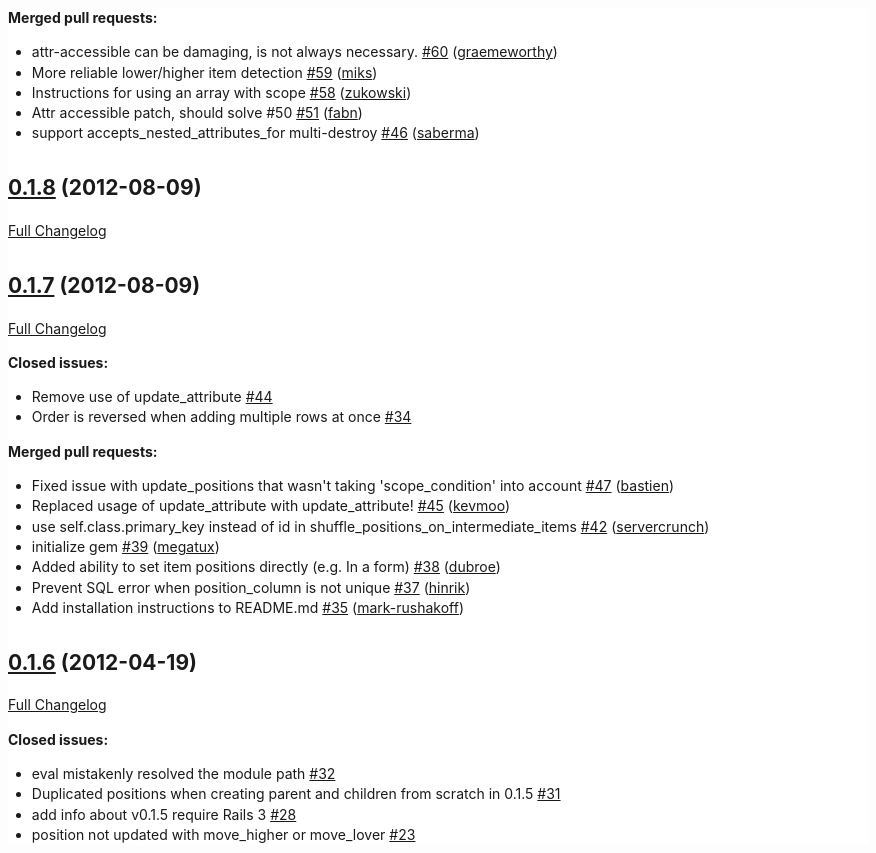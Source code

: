 **Merged pull requests:**

- attr-accessible can be damaging, is not always necessary. [\#60](https://github.com/brendon/acts_as_list/pull/60) ([graemeworthy](https://github.com/graemeworthy))
- More reliable lower/higher item detection [\#59](https://github.com/brendon/acts_as_list/pull/59) ([miks](https://github.com/miks))
- Instructions for using an array with scope [\#58](https://github.com/brendon/acts_as_list/pull/58) ([zukowski](https://github.com/zukowski))
- Attr accessible patch, should solve \#50 [\#51](https://github.com/brendon/acts_as_list/pull/51) ([fabn](https://github.com/fabn))
- support accepts\_nested\_attributes\_for multi-destroy [\#46](https://github.com/brendon/acts_as_list/pull/46) ([saberma](https://github.com/saberma))

## [0.1.8](https://github.com/brendon/acts_as_list/tree/0.1.8) (2012-08-09)
[Full Changelog](https://github.com/brendon/acts_as_list/compare/0.1.7...0.1.8)

## [0.1.7](https://github.com/brendon/acts_as_list/tree/0.1.7) (2012-08-09)
[Full Changelog](https://github.com/brendon/acts_as_list/compare/0.1.6...0.1.7)

**Closed issues:**

- Remove use of update\_attribute [\#44](https://github.com/brendon/acts_as_list/issues/44)
- Order is reversed when adding multiple rows at once [\#34](https://github.com/brendon/acts_as_list/issues/34)

**Merged pull requests:**

- Fixed issue with update\_positions that wasn't taking 'scope\_condition' into account [\#47](https://github.com/brendon/acts_as_list/pull/47) ([bastien](https://github.com/bastien))
- Replaced usage of update\_attribute with update\_attribute!  [\#45](https://github.com/brendon/acts_as_list/pull/45) ([kevmoo](https://github.com/kevmoo))
- use self.class.primary\_key instead of id in shuffle\_positions\_on\_intermediate\_items [\#42](https://github.com/brendon/acts_as_list/pull/42) ([servercrunch](https://github.com/servercrunch))
- initialize gem [\#39](https://github.com/brendon/acts_as_list/pull/39) ([megatux](https://github.com/megatux))
- Added ability to set item positions directly \(e.g. In a form\) [\#38](https://github.com/brendon/acts_as_list/pull/38) ([dubroe](https://github.com/dubroe))
- Prevent SQL error when position\_column is not unique [\#37](https://github.com/brendon/acts_as_list/pull/37) ([hinrik](https://github.com/hinrik))
- Add installation instructions to README.md [\#35](https://github.com/brendon/acts_as_list/pull/35) ([mark-rushakoff](https://github.com/mark-rushakoff))

## [0.1.6](https://github.com/brendon/acts_as_list/tree/0.1.6) (2012-04-19)
[Full Changelog](https://github.com/brendon/acts_as_list/compare/0.1.5...0.1.6)

**Closed issues:**

- eval mistakenly resolved the module path [\#32](https://github.com/brendon/acts_as_list/issues/32)
- Duplicated positions when creating parent and children from scratch in 0.1.5 [\#31](https://github.com/brendon/acts_as_list/issues/31)
- add info about v0.1.5 require Rails 3 [\#28](https://github.com/brendon/acts_as_list/issues/28)
- position not updated with move\_higher or move\_lover [\#23](https://github.com/brendon/acts_as_list/issues/23)
